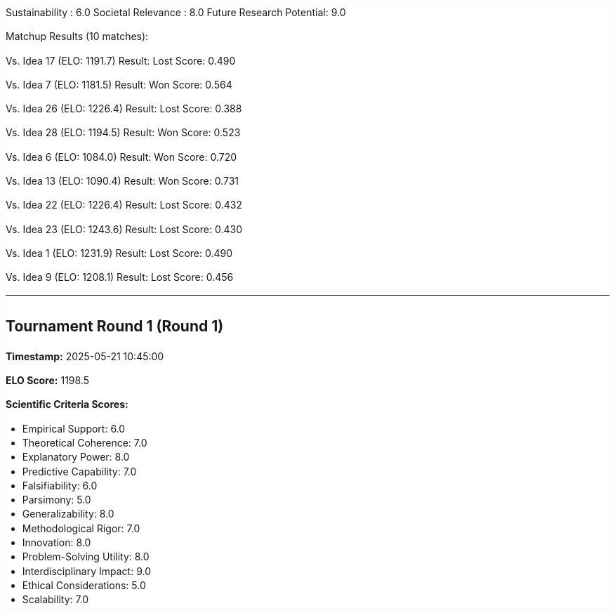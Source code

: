 Sustainability           : 6.0
Societal Relevance       : 8.0
Future Research Potential: 9.0

Matchup Results (10 matches):

Vs. Idea 17 (ELO: 1191.7)
Result: Lost
Score: 0.490

Vs. Idea 7 (ELO: 1181.5)
Result: Won
Score: 0.564

Vs. Idea 26 (ELO: 1226.4)
Result: Lost
Score: 0.388

Vs. Idea 28 (ELO: 1194.5)
Result: Won
Score: 0.523

Vs. Idea 6 (ELO: 1084.0)
Result: Won
Score: 0.720

Vs. Idea 13 (ELO: 1090.4)
Result: Won
Score: 0.731

Vs. Idea 22 (ELO: 1226.4)
Result: Lost
Score: 0.432

Vs. Idea 23 (ELO: 1243.6)
Result: Lost
Score: 0.430

Vs. Idea 1 (ELO: 1231.9)
Result: Lost
Score: 0.490

Vs. Idea 9 (ELO: 1208.1)
Result: Lost
Score: 0.456


---

## Tournament Round 1 (Round 1)

**Timestamp:** 2025-05-21 10:45:00

**ELO Score:** 1198.5

**Scientific Criteria Scores:**

- Empirical Support: 6.0
- Theoretical Coherence: 7.0
- Explanatory Power: 8.0
- Predictive Capability: 7.0
- Falsifiability: 6.0
- Parsimony: 5.0
- Generalizability: 8.0
- Methodological Rigor: 7.0
- Innovation: 8.0
- Problem-Solving Utility: 8.0
- Interdisciplinary Impact: 9.0
- Ethical Considerations: 5.0
- Scalability: 7.0